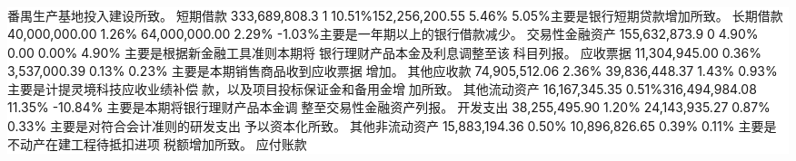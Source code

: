 番禺生产基地投入建设所致。
短期借款
333,689,808.3
1
10.51%152,256,200.55
5.46%
5.05%主要是银行短期贷款增加所致。
长期借款
40,000,000.00
1.26%
64,000,000.00
2.29%
-1.03%主要是一年期以上的银行借款减少。
交易性金融资产
155,632,873.9
0
4.90%
0.00
0.00%
4.90%
主要是根据新金融工具准则本期将
银行理财产品本金及利息调整至该
科目列报。
应收票据
11,304,945.00
0.36%
3,537,000.39
0.13%
0.23%
主要是本期销售商品收到应收票据
增加。
其他应收款
74,905,512.06
2.36%
39,836,448.37
1.43%
0.93%
主要是计提灵境科技应收业绩补偿
款，以及项目投标保证金和备用金增
加所致。
其他流动资产
16,167,345.35
0.51%316,494,984.08
11.35%
-10.84%
主要是本期将银行理财产品本金调
整至交易性金融资产列报。
开发支出
38,255,495.90
1.20%
24,143,935.27
0.87%
0.33%
主要是对符合会计准则的研发支出
予以资本化所致。
其他非流动资产
15,883,194.36
0.50%
10,896,826.65
0.39%
0.11%
主要是不动产在建工程待抵扣进项
税额增加所致。
应付账款